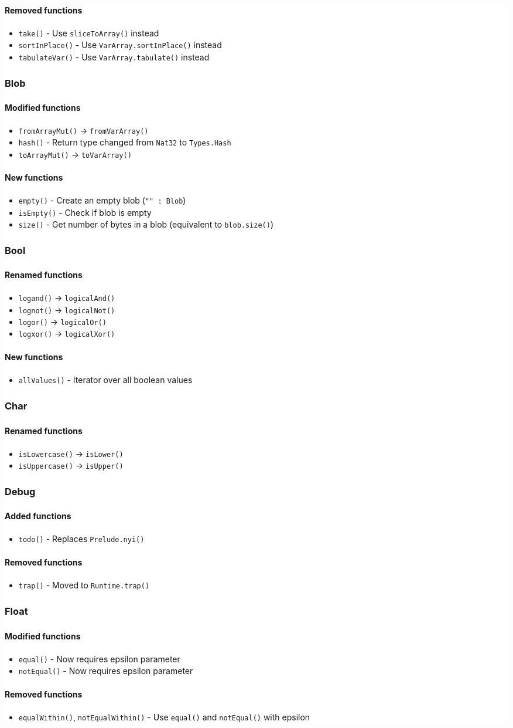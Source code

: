 #### Removed functions
- `take()` - Use `sliceToArray()` instead
- `sortInPlace()` - Use `VarArray.sortInPlace()` instead
- `tabulateVar()` - Use `VarArray.tabulate()` instead

### Blob

#### Modified functions
- `fromArrayMut()` → `fromVarArray()`
- `hash()` - Return type changed from `Nat32` to `Types.Hash`
- `toArrayMut()` → `toVarArray()`

#### New functions
- `empty()` - Create an empty blob (`"" : Blob`)
- `isEmpty()` - Check if blob is empty
- `size()` - Get number of bytes in a blob (equivalent to `blob.size()`)

### Bool

#### Renamed functions
- `logand()` → `logicalAnd()`
- `lognot()` → `logicalNot()`
- `logor()` → `logicalOr()`
- `logxor()` → `logicalXor()`

#### New functions
- `allValues()` - Iterator over all boolean values

### Char

#### Renamed functions
- `isLowercase()` → `isLower()`
- `isUppercase()` → `isUpper()`

### Debug

#### Added functions
- `todo()` - Replaces `Prelude.nyi()`

#### Removed functions
- `trap()` - Moved to `Runtime.trap()`

### Float

#### Modified functions
- `equal()` - Now requires epsilon parameter
- `notEqual()` - Now requires epsilon parameter

#### Removed functions
- `equalWithin()`, `notEqualWithin()` - Use `equal()` and `notEqual()` with epsilon

